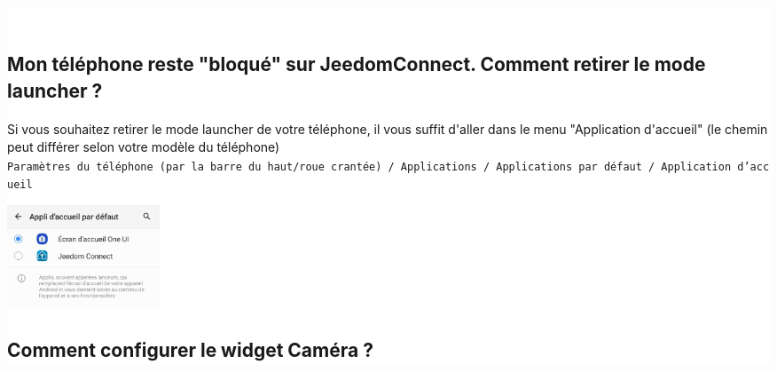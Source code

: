 <br/>

## Mon téléphone reste "bloqué" sur JeedomConnect. Comment retirer le mode launcher ? <a name="qLauncher"></a>  

Si vous souhaitez retirer le mode launcher de votre téléphone, il vous suffit d'aller dans le menu "Application d'accueil"  (le chemin peut différer selon votre modèle du téléphone)  
`Paramètres du téléphone (par la barre du haut/roue crantée) / Applications / Applications par défaut / Application d’accueil`

<img src='../img/reset_launcher.png' width='20%' />  

<br/>

## Comment configurer le widget Caméra ? <a name="qCamera"></a>  
